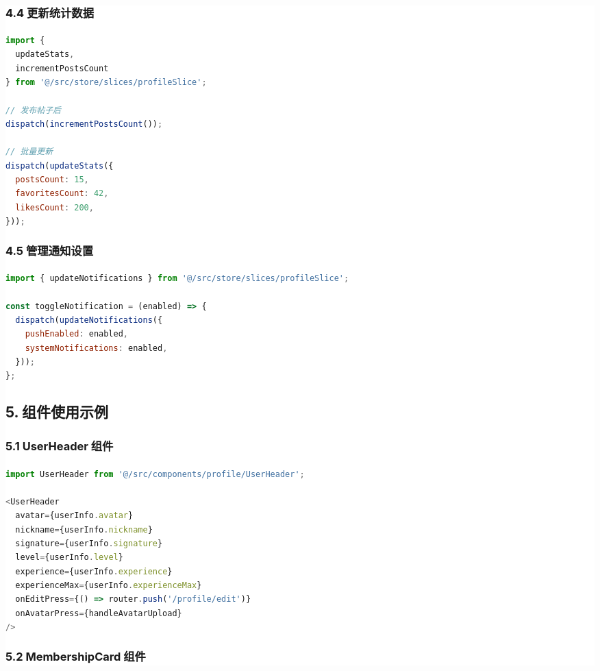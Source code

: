 ### 4.4 更新统计数据

```javascript
import { 
  updateStats, 
  incrementPostsCount 
} from '@/src/store/slices/profileSlice';

// 发布帖子后
dispatch(incrementPostsCount());

// 批量更新
dispatch(updateStats({
  postsCount: 15,
  favoritesCount: 42,
  likesCount: 200,
}));
```

### 4.5 管理通知设置

```javascript
import { updateNotifications } from '@/src/store/slices/profileSlice';

const toggleNotification = (enabled) => {
  dispatch(updateNotifications({
    pushEnabled: enabled,
    systemNotifications: enabled,
  }));
};
```

## 5. 组件使用示例

### 5.1 UserHeader 组件

```javascript
import UserHeader from '@/src/components/profile/UserHeader';

<UserHeader
  avatar={userInfo.avatar}
  nickname={userInfo.nickname}
  signature={userInfo.signature}
  level={userInfo.level}
  experience={userInfo.experience}
  experienceMax={userInfo.experienceMax}
  onEditPress={() => router.push('/profile/edit')}
  onAvatarPress={handleAvatarUpload}
/>
```

### 5.2 MembershipCard 组件
